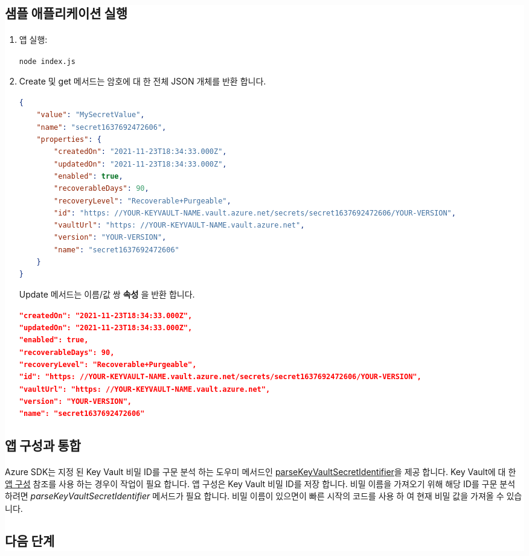 ## <a name="run-the-sample-application"></a>샘플 애플리케이션 실행

1. 앱 실행:

    ```terminal
    node index.js
    ```

1. Create 및 get 메서드는 암호에 대 한 전체 JSON 개체를 반환 합니다.

    ```JSON
    {
        "value": "MySecretValue",
        "name": "secret1637692472606",
        "properties": {
            "createdOn": "2021-11-23T18:34:33.000Z",
            "updatedOn": "2021-11-23T18:34:33.000Z",
            "enabled": true,
            "recoverableDays": 90,
            "recoveryLevel": "Recoverable+Purgeable",
            "id": "https: //YOUR-KEYVAULT-NAME.vault.azure.net/secrets/secret1637692472606/YOUR-VERSION",
            "vaultUrl": "https: //YOUR-KEYVAULT-NAME.vault.azure.net",
            "version": "YOUR-VERSION",
            "name": "secret1637692472606"
        }
    }
    ```

    Update 메서드는 이름/값 쌍 **속성** 을 반환 합니다.

    ```JSON
    "createdOn": "2021-11-23T18:34:33.000Z",
    "updatedOn": "2021-11-23T18:34:33.000Z",
    "enabled": true,
    "recoverableDays": 90,
    "recoveryLevel": "Recoverable+Purgeable",
    "id": "https: //YOUR-KEYVAULT-NAME.vault.azure.net/secrets/secret1637692472606/YOUR-VERSION",
    "vaultUrl": "https: //YOUR-KEYVAULT-NAME.vault.azure.net",
    "version": "YOUR-VERSION",
    "name": "secret1637692472606"
    ```

## <a name="integrating-with-app-configuration"></a>앱 구성과 통합

Azure SDK는 지정 된 Key Vault 비밀 ID를 구문 분석 하는 도우미 메서드인 [parseKeyVaultSecretIdentifier](/javascript/api/@azure/keyvault-secrets/#parseKeyVaultSecretIdentifier_string_)을 제공 합니다. Key Vault에 대 한 [앱 구성](/azure/azure-app-configuration/) 참조를 사용 하는 경우이 작업이 필요 합니다. 앱 구성은 Key Vault 비밀 ID를 저장 합니다. 비밀 이름을 가져오기 위해 해당 ID를 구문 분석 하려면 _parseKeyVaultSecretIdentifier_ 메서드가 필요 합니다. 비밀 이름이 있으면이 빠른 시작의 코드를 사용 하 여 현재 비밀 값을 가져올 수 있습니다.  

## <a name="next-steps"></a>다음 단계
